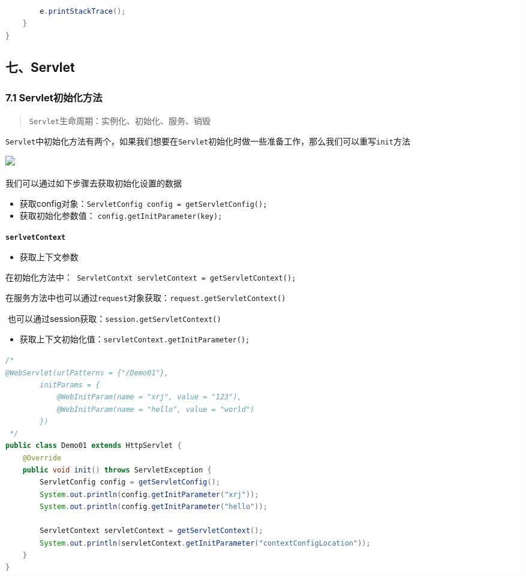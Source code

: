 ```java
        e.printStackTrace();
    }
}
```







## 七、Servlet

### 7.1 Servlet初始化方法

> `Servlet`生命周期：实例化、初始化、服务、销毁



`Servlet`中初始化方法有两个，如果我们想要在`Servlet`初始化时做一些准备工作，那么我们可以重写`init`方法

![](https://cdn.jsdelivr.net/gh/xrj123123/Images/202306031752561.png)



我们可以通过如下步骤去获取初始化设置的数据
   - 获取config对象：`ServletConfig config = getServletConfig();`
   - 获取初始化参数值： `config.getInitParameter(key);`



**`serlvetContext`**

- 获取上下文参数

​			在初始化方法中：` ServletContxt servletContext = getServletContext();` 

​			在服务方法中也可以通过`request`对象获取：`request.getServletContext()`

​			也可以通过session获取：`session.getServletContext()`

- 获取上下文初始化值：`servletContext.getInitParameter();`



```java
/*
@WebServlet(urlPatterns = {"/Demo01"},
        initParams = {
            @WebInitParam(name = "xrj", value = "123"),
            @WebInitParam(name = "hello", value = "world")
        })
 */
public class Demo01 extends HttpServlet {
    @Override
    public void init() throws ServletException {
        ServletConfig config = getServletConfig();
        System.out.println(config.getInitParameter("xrj"));
        System.out.println(config.getInitParameter("hello"));

        ServletContext servletContext = getServletContext();
        System.out.println(servletContext.getInitParameter("contextConfigLocation"));
    }
}
```
